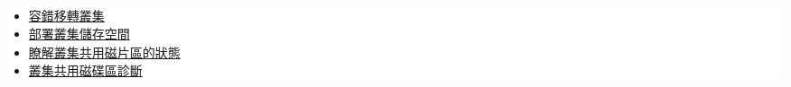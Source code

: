 - [容錯移轉叢集](./failover-clustering-overview.md)
- [部署叢集儲存空間](</previous-versions/windows/it-pro/windows-server-2012-r2-and-2012/jj822937(v%3dws.11)>)
- [瞭解叢集共用磁片區的狀態](https://techcommunity.microsoft.com/t5/failover-clustering/understanding-the-state-of-your-cluster-shared-volumes/ba-p/371889)
- [叢集共用磁碟區診斷](https://techcommunity.microsoft.com/t5/failover-clustering/cluster-shared-volume-diagnostics/ba-p/371908)
